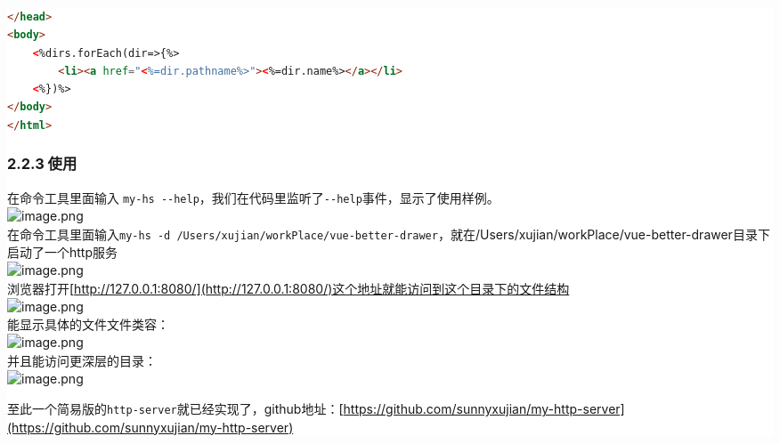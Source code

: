 ```html
</head>
<body>
    <%dirs.forEach(dir=>{%>
        <li><a href="<%=dir.pathname%>"><%=dir.name%></a></li>
    <%})%>
</body>
</html>
```
### 2.2.3 使用

在命令工具里面输入 `my-hs --help`，我们在代码里监听了`--help`事件，显示了使用样例。<br />
![image.png](https://p3-juejin.byteimg.com/tos-cn-i-k3u1fbpfcp/38e1f853b78d4de1937d2517de90e7ef~tplv-k3u1fbpfcp-zoom-1.image)<br />
在命令工具里面输入`my-hs -d /Users/xujian/workPlace/vue-better-drawer`，就在/Users/xujian/workPlace/vue-better-drawer目录下启动了一个http服务<br />
![image.png](https://p3-juejin.byteimg.com/tos-cn-i-k3u1fbpfcp/3f265ea70118486aa17630854cca69e7~tplv-k3u1fbpfcp-zoom-1.image)<br />
浏览器打开[http://127.0.0.1:8080/](http://127.0.0.1:8080/)这个地址就能访问到这个目录下的文件结构<br />
![image.png](https://p3-juejin.byteimg.com/tos-cn-i-k3u1fbpfcp/ec6aee99c8ef408581dac9395713e345~tplv-k3u1fbpfcp-zoom-1.image)<br />
能显示具体的文件文件类容：<br />
![image.png](https://p3-juejin.byteimg.com/tos-cn-i-k3u1fbpfcp/f66422ecd54a478eab3e0779c47487ae~tplv-k3u1fbpfcp-zoom-1.image)<br />
并且能访问更深层的目录：<br />
![image.png](https://p3-juejin.byteimg.com/tos-cn-i-k3u1fbpfcp/89b2e76eb1a84bfab6efffa69f49c0e5~tplv-k3u1fbpfcp-zoom-1.image)<br />


至此一个简易版的`http-server`就已经实现了，github地址：[https://github.com/sunnyxujian/my-http-server](https://github.com/sunnyxujian/my-http-server)<br />

